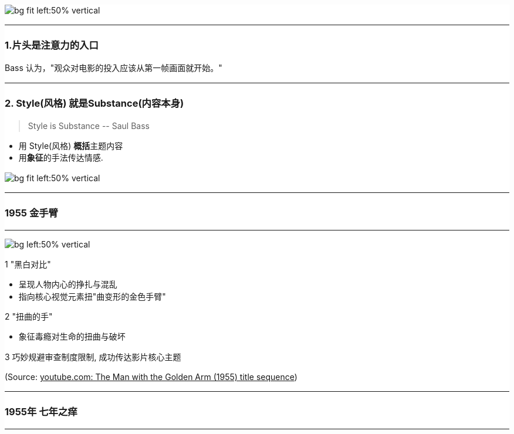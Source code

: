 

![bg fit left:50% vertical](https://i.imgur.com/qym5wMp.webp)

---
### 1.片头是注意力的入口

Bass 认为，"观众对电影的投入应该从第一帧画面就开始。"



---



### 2. Style(风格) 就是Substance(内容本身)

> Style is Substance -- Saul Bass


- 用 Style(风格) **概括**主题内容 
- 用**象征**的手法传达情感.



![bg fit left:50% vertical](https://i.imgur.com/Lile3Kv.webp)




---
###  1955 金手臂


---


![bg left:50% vertical](https://i.imgur.com/rQTeDQO.webp)

1 "黑白对比"
- 呈现人物内心的挣扎与混乱
- 指向核心视觉元素扭"曲变形的金色手臂"

2  "扭曲的手"
- 象征毒瘾对生命的扭曲与破坏


3 巧妙规避审查制度限制, 成功传达影片核心主题

(Source:  [youtube.com: The Man with the Golden Arm (1955) title sequence](https://youtu.be/PhwsLS1XolU?t=2))





---

### 1955年 七年之痒 


---
